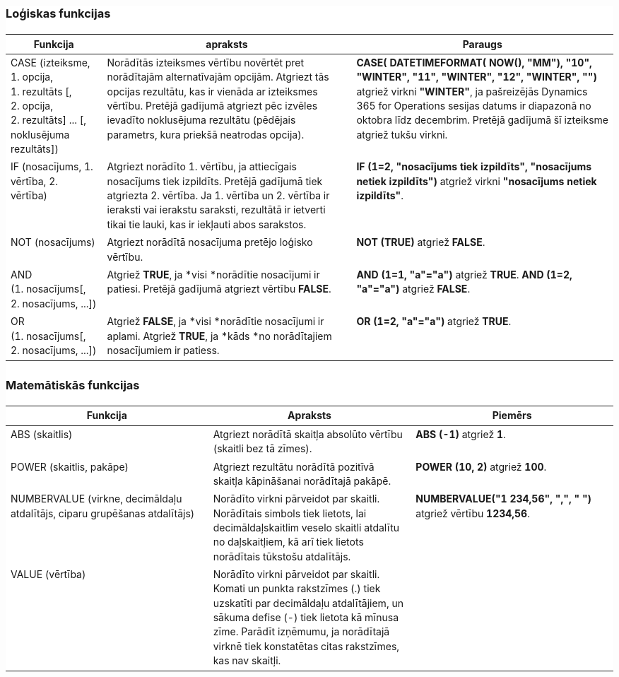 </table>

### <a name="logical-functions"></a>Loģiskas funkcijas

| Funkcija                                                                                | apraksts                                                                                                                                                                                                                                                                     | Paraugs                                                                                                                                                                                                                                                      |
|-----------------------------------------------------------------------------------------|---------------------------------------------------------------------------------------------------------------------------------------------------------------------------------------------------------------------------------------------------------------------------------|--------------------------------------------------------------------------------------------------------------------------------------------------------------------------------------------------------------------------------------------------------------|
| CASE (izteiksme, 1. opcija, 1. rezultāts \[, 2. opcija, 2. rezultāts\] ... \[, noklusējuma rezultāts\]) | Norādītās izteiksmes vērtību novērtēt pret norādītajām alternatīvajām opcijām. Atgriezt tās opcijas rezultātu, kas ir vienāda ar izteiksmes vērtību. Pretējā gadījumā atgriezt pēc izvēles ievadīto noklusējuma rezultātu (pēdējais parametrs, kura priekšā neatrodas opcija). | **CASE( DATETIMEFORMAT( NOW(), "MM"), "10", "WINTER", "11", "WINTER", "12", "WINTER", "")** atgriež virkni **"WINTER"**, ja pašreizējās Dynamics 365 for Operations sesijas datums ir diapazonā no oktobra līdz decembrim. Pretējā gadījumā šī izteiksme atgriež tukšu virkni. |
| IF (nosacījums, 1. vērtība, 2. vērtība)                                                        | Atgriezt norādīto 1. vērtību, ja attiecīgais nosacījums tiek izpildīts. Pretējā gadījumā tiek atgriezta 2. vērtība. Ja 1. vērtība un 2. vērtība ir ieraksti vai ierakstu saraksti, rezultātā ir ietverti tikai tie lauki, kas ir iekļauti abos sarakstos.                                                                     | **IF (1=2, "nosacījums tiek izpildīts", "nosacījums netiek izpildīts")** atgriež virkni **"nosacījums netiek izpildīts"**.                                                                                                                                                      |
| NOT (nosacījums)                                                                         | Atgriezt norādītā nosacījuma pretējo loģisko vērtību.                                                                                                                                                                                                                   | **NOT (TRUE)** atgriež **FALSE**.                                                                                                                                                                                                                            |
| AND (1. nosacījums\[, 2. nosacījums, ...\])                                                 | Atgriež **TRUE**, ja *visi *norādītie nosacījumi ir patiesi. Pretējā gadījumā atgriezt vērtību **FALSE**.                                                                                                                                                                                            | **AND (1=1, "a"="a")** atgriež **TRUE**. **AND (1=2, "a"="a")** atgriež **FALSE**.                                                                                                                                                                           |
| OR (1. nosacījums\[, 2. nosacījums, ...\])                                                  | Atgriež **FALSE**, ja *visi *norādītie nosacījumi ir aplami. Atgriež **TRUE**, ja *kāds *no norādītajiem nosacījumiem ir patiess.                                                                                                                                                                 | **OR (1=2, "a"="a")** atgriež **TRUE**.                                                                                                                                                                                                                      |

### <a name="mathematical-functions"></a>Matemātiskās funkcijas

<table>
<colgroup>
<col width="33%" />
<col width="33%" />
<col width="33%" />
</colgroup>
<thead>
<tr class="header">
<th>Funkcija</th>
<th>Apraksts</th>
<th>Piemērs</th>
</tr>
</thead>
<tbody>
<tr class="odd">
<td>ABS (skaitlis)</td>
<td>Atgriezt norādītā skaitļa absolūto vērtību (skaitli bez tā zīmes).</td>
<td><strong>ABS (-1)</strong> atgriež <strong>1</strong>.</td>
</tr>
<tr class="even">
<td>POWER (skaitlis, pakāpe)</td>
<td>Atgriezt rezultātu norādītā pozitīvā skaitļa kāpināšanai norādītajā pakāpē.</td>
<td><strong>POWER (10, 2)</strong> atgriež <strong>100</strong>.</td>
</tr>
<tr class="odd">
<td>NUMBERVALUE (virkne, decimāldaļu atdalītājs, ciparu grupēšanas atdalītājs)</td>
<td>Norādīto virkni pārveidot par skaitli. Norādītais simbols tiek lietots, lai decimāldaļskaitlim veselo skaitli atdalītu no daļskaitļiem, kā arī tiek lietots norādītais tūkstošu atdalītājs.</td>
<td><strong>NUMBERVALUE(&quot;1 234,56&quot;, &quot;,&quot;, &quot; &quot;)</strong> atgriež vērtību <strong>1234,56</strong>.</td>
</tr>
<tr class="even">
<td>VALUE (vērtība)</td>
<td>Norādīto virkni pārveidot par skaitli. Komati un punkta rakstzīmes (.) tiek uzskatīti par decimāldaļu atdalītājiem, un sākuma defise (-) tiek lietota kā mīnusa zīme. Parādīt izņēmumu, ja norādītajā virknē tiek konstatētas citas rakstzīmes, kas nav skaitļi.</td>